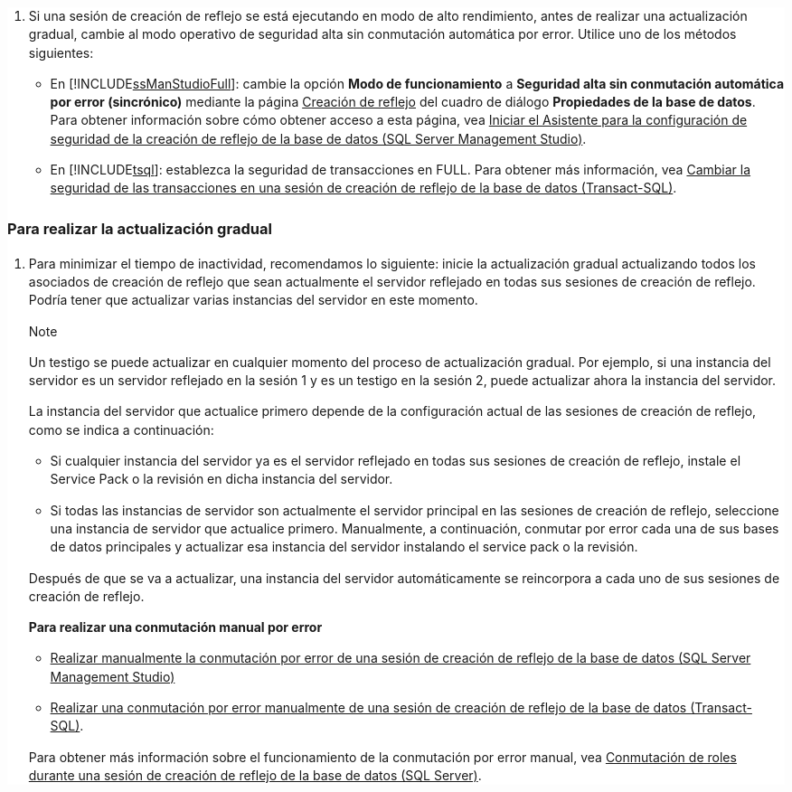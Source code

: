 1.  Si una sesión de creación de reflejo se está ejecutando en modo de alto rendimiento, antes de realizar una actualización gradual, cambie al modo operativo de seguridad alta sin conmutación automática por error. Utilice uno de los métodos siguientes:  
  
    -   En [!INCLUDE[ssManStudioFull](../includes/ssmanstudiofull-md.md)]: cambie la opción **Modo de funcionamiento** a **Seguridad alta sin conmutación automática por error (sincrónico)** mediante la página [Creación de reflejo](../relational-databases/databases/database-properties-mirroring-page.md) del cuadro de diálogo **Propiedades de la base de datos**. Para obtener información sobre cómo obtener acceso a esta página, vea [Iniciar el Asistente para la configuración de seguridad de la creación de reflejo de la base de datos &#40;SQL Server Management Studio&#41;](database-mirroring/start-the-configuring-database-mirroring-security-wizard.md).  
  
    -   En [!INCLUDE[tsql](../includes/tsql-md.md)]: establezca la seguridad de transacciones en FULL. Para obtener más información, vea [Cambiar la seguridad de las transacciones en una sesión de creación de reflejo de la base de datos &#40;Transact-SQL&#41;](database-mirroring/change-transaction-safety-in-a-database-mirroring-session-transact-sql.md).  
  
### <a name="to-perform-the-rolling-update"></a>Para realizar la actualización gradual  
  
1.  Para minimizar el tiempo de inactividad, recomendamos lo siguiente: inicie la actualización gradual actualizando todos los asociados de creación de reflejo que sean actualmente el servidor reflejado en todas sus sesiones de creación de reflejo. Podría tener que actualizar varias instancias del servidor en este momento.  
  
    > [!NOTE]  
    >  Un testigo se puede actualizar en cualquier momento del proceso de actualización gradual. Por ejemplo, si una instancia del servidor es un servidor reflejado en la sesión 1 y es un testigo en la sesión 2, puede actualizar ahora la instancia del servidor.  
  
     La instancia del servidor que actualice primero depende de la configuración actual de las sesiones de creación de reflejo, como se indica a continuación:  
  
    -   Si cualquier instancia del servidor ya es el servidor reflejado en todas sus sesiones de creación de reflejo, instale el Service Pack o la revisión en dicha instancia del servidor.  
  
    -   Si todas las instancias de servidor son actualmente el servidor principal en las sesiones de creación de reflejo, seleccione una instancia de servidor que actualice primero. Manualmente, a continuación, conmutar por error cada una de sus bases de datos principales y actualizar esa instancia del servidor instalando el service pack o la revisión.  
  
     Después de que se va a actualizar, una instancia del servidor automáticamente se reincorpora a cada uno de sus sesiones de creación de reflejo.  
  
     **Para realizar una conmutación manual por error**  
  
    -   [Realizar manualmente la conmutación por error de una sesión de creación de reflejo de la base de datos &#40;SQL Server Management Studio&#41;](database-mirroring/manually-fail-over-a-database-mirroring-session-sql-server-management-studio.md)  
  
    -   [Realizar una conmutación por error manualmente de una sesión de creación de reflejo de la base de datos &#40;Transact-SQL&#41;](database-mirroring/manually-fail-over-a-database-mirroring-session-transact-sql.md).  
  
     Para obtener más información sobre el funcionamiento de la conmutación por error manual, vea [Conmutación de roles durante una sesión de creación de reflejo de la base de datos &#40;SQL Server&#41;](database-mirroring/role-switching-during-a-database-mirroring-session-sql-server.md).  
  
